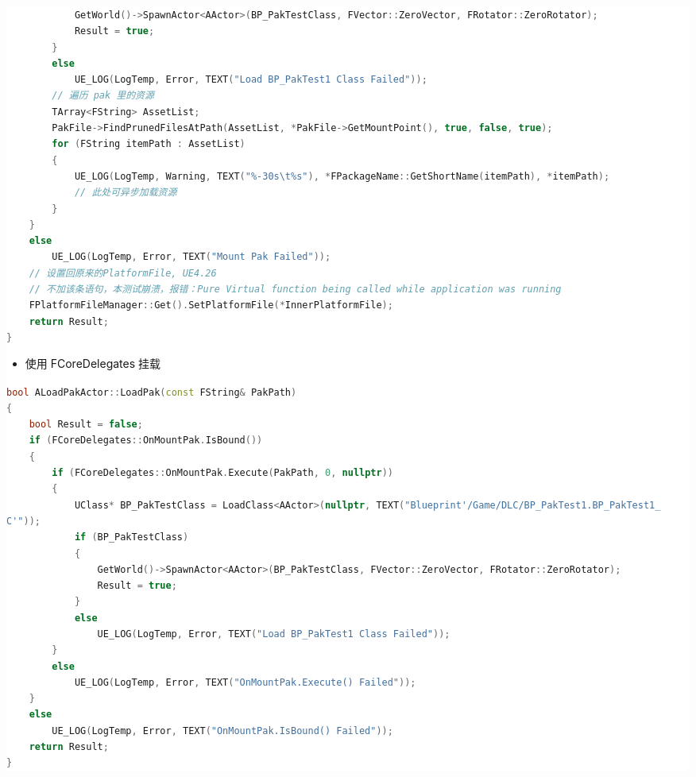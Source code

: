 ```c++
			GetWorld()->SpawnActor<AActor>(BP_PakTestClass, FVector::ZeroVector, FRotator::ZeroRotator);
			Result = true;
		}
		else
			UE_LOG(LogTemp, Error, TEXT("Load BP_PakTest1 Class Failed"));
		// 遍历 pak 里的资源
		TArray<FString> AssetList;
		PakFile->FindPrunedFilesAtPath(AssetList, *PakFile->GetMountPoint(), true, false, true);
		for (FString itemPath : AssetList)
		{
			UE_LOG(LogTemp, Warning, TEXT("%-30s\t%s"), *FPackageName::GetShortName(itemPath), *itemPath);
			// 此处可异步加载资源
		}
	}
	else
		UE_LOG(LogTemp, Error, TEXT("Mount Pak Failed"));
	// 设置回原来的PlatformFile, UE4.26
	// 不加该条语句，本测试崩溃，报错：Pure Virtual function being called while application was running
	FPlatformFileManager::Get().SetPlatformFile(*InnerPlatformFile);
	return Result;
}
```

- 使用 FCoreDelegates 挂载

```c++
bool ALoadPakActor::LoadPak(const FString& PakPath)
{
	bool Result = false;
	if (FCoreDelegates::OnMountPak.IsBound())
	{
		if (FCoreDelegates::OnMountPak.Execute(PakPath, 0, nullptr))
		{
			UClass* BP_PakTestClass = LoadClass<AActor>(nullptr, TEXT("Blueprint'/Game/DLC/BP_PakTest1.BP_PakTest1_C'"));
			if (BP_PakTestClass)
			{
				GetWorld()->SpawnActor<AActor>(BP_PakTestClass, FVector::ZeroVector, FRotator::ZeroRotator);
				Result = true;
			}
			else
				UE_LOG(LogTemp, Error, TEXT("Load BP_PakTest1 Class Failed"));
		}
		else
			UE_LOG(LogTemp, Error, TEXT("OnMountPak.Execute() Failed"));
	}
	else
		UE_LOG(LogTemp, Error, TEXT("OnMountPak.IsBound() Failed"));
	return Result;
}
```
